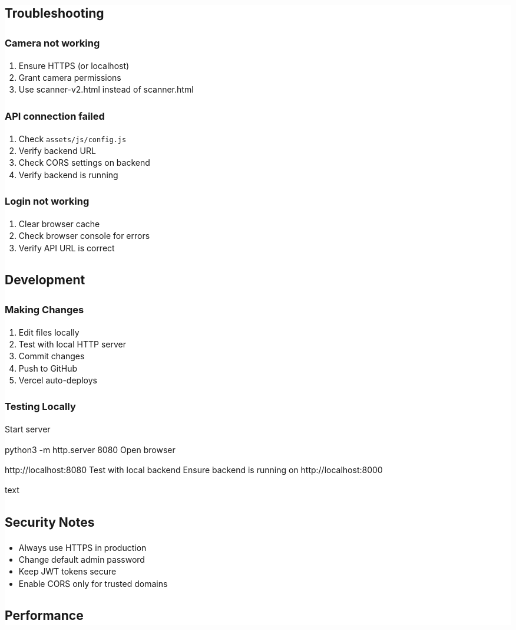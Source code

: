 ## Troubleshooting

### Camera not working
1. Ensure HTTPS (or localhost)
2. Grant camera permissions
3. Use scanner-v2.html instead of scanner.html

### API connection failed
1. Check `assets/js/config.js`
2. Verify backend URL
3. Check CORS settings on backend
4. Verify backend is running

### Login not working
1. Clear browser cache
2. Check browser console for errors
3. Verify API URL is correct

## Development

### Making Changes

1. Edit files locally
2. Test with local HTTP server
3. Commit changes
4. Push to GitHub
5. Vercel auto-deploys

### Testing Locally

Start server

python3 -m http.server 8080
Open browser

http://localhost:8080
Test with local backend
Ensure backend is running on http://localhost:8000

text

## Security Notes

- Always use HTTPS in production
- Change default admin password
- Keep JWT tokens secure
- Enable CORS only for trusted domains

## Performance
